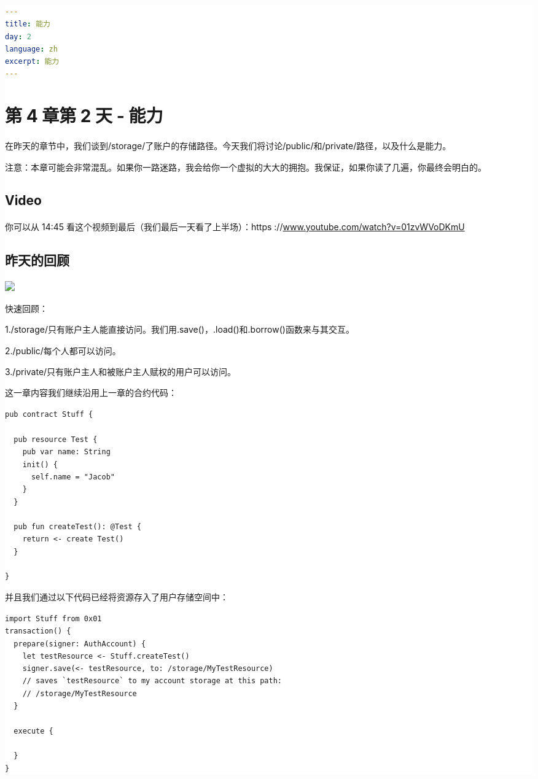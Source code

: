 ```yaml
---
title: 能力
day: 2
language: zh
excerpt: 能力
---
```


# 第 4 章第 2 天 - 能力

在昨天的章节中，我们谈到/storage/了账户的存储路径。今天我们将讨论/public/和/private/路径，以及什么是能力。

注意：本章可能会非常混乱。如果你一路迷路，我会给你一个虚拟的大大的拥抱。我保证，如果你读了几遍，你最终会明白的。

## Video

你可以从 14:45 看这个视频到最后（我们最后一天看了上半场）：https ://www.youtube.com/watch?v=01zvWVoDKmU

## 昨天的回顾

<img src="../images/accountstorage1.PNG" />

快速回顾：

1./storage/只有账户主人能直接访问。我们用.save()，.load()和.borrow()函数来与其交互。

2./public/每个人都可以访问。

3./private/只有账户主人和被账户主人赋权的用户可以访问。

这一章内容我们继续沿用上一章的合约代码：

```cadence
pub contract Stuff {

  pub resource Test {
    pub var name: String
    init() {
      self.name = "Jacob"
    }
  }

  pub fun createTest(): @Test {
    return <- create Test()
  }

}
```

并且我们通过以下代码已经将资源存入了用户存储空间中：

```cadence
import Stuff from 0x01
transaction() {
  prepare(signer: AuthAccount) {
    let testResource <- Stuff.createTest()
    signer.save(<- testResource, to: /storage/MyTestResource)
    // saves `testResource` to my account storage at this path:
    // /storage/MyTestResource
  }

  execute {

  }
}
```